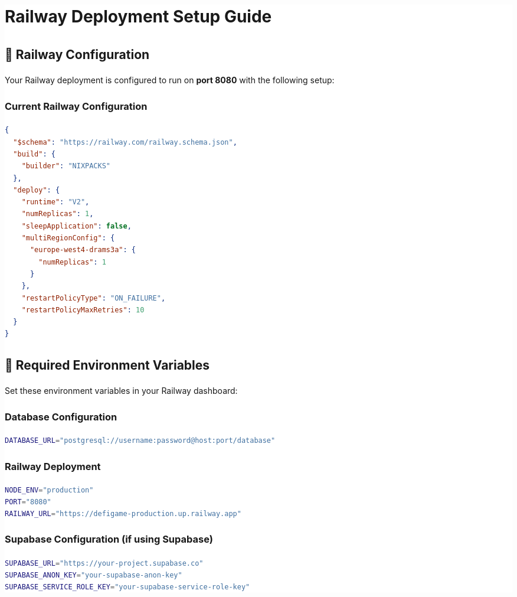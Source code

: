 # Railway Deployment Setup Guide

## 🚀 Railway Configuration

Your Railway deployment is configured to run on **port 8080** with the following setup:

### Current Railway Configuration
```json
{
  "$schema": "https://railway.com/railway.schema.json",
  "build": {
    "builder": "NIXPACKS"
  },
  "deploy": {
    "runtime": "V2",
    "numReplicas": 1,
    "sleepApplication": false,
    "multiRegionConfig": {
      "europe-west4-drams3a": {
        "numReplicas": 1
      }
    },
    "restartPolicyType": "ON_FAILURE",
    "restartPolicyMaxRetries": 10
  }
}
```

## 🔧 Required Environment Variables

Set these environment variables in your Railway dashboard:

### Database Configuration
```bash
DATABASE_URL="postgresql://username:password@host:port/database"
```

### Railway Deployment
```bash
NODE_ENV="production"
PORT="8080"
RAILWAY_URL="https://defigame-production.up.railway.app"
```

### Supabase Configuration (if using Supabase)
```bash
SUPABASE_URL="https://your-project.supabase.co"
SUPABASE_ANON_KEY="your-supabase-anon-key"
SUPABASE_SERVICE_ROLE_KEY="your-supabase-service-role-key"
```
